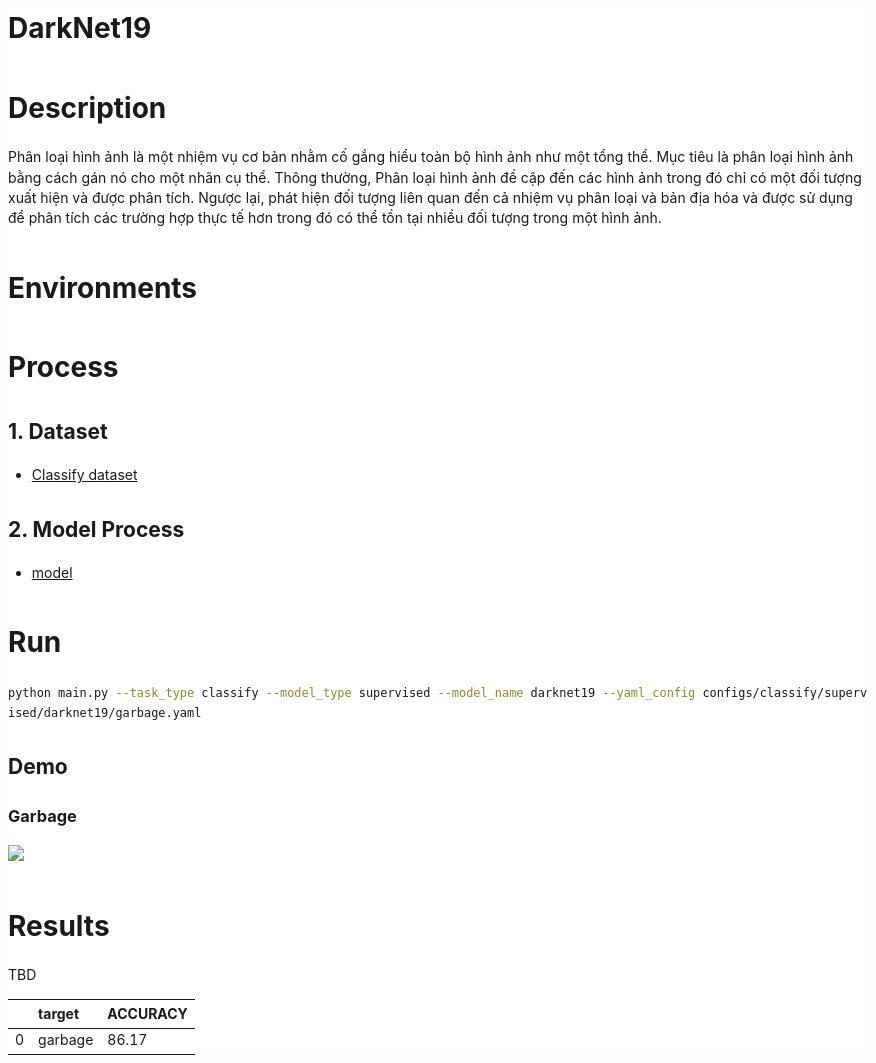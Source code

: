 # DarkNet19

# Description

Phân loại hình ảnh là một nhiệm vụ cơ bản nhằm cố gắng hiểu toàn bộ hình ảnh như một tổng thể. Mục tiêu là phân loại hình ảnh bằng cách gán nó cho một nhãn cụ thể. Thông thường, Phân loại hình ảnh đề cập đến các hình ảnh trong đó chỉ có một đối tượng xuất hiện và được phân tích. Ngược lại, phát hiện đối tượng liên quan đến cả nhiệm vụ phân loại và bản địa hóa và được sử dụng để phân tích các trường hợp thực tế hơn trong đó có thể tồn tại nhiều đối tượng trong một hình ảnh.

# Environments

```
```

# Process
## 1. Dataset

- [Classify dataset](https://github.com/pntrungbk15/TNVision/blob/main/tasks/classify/supervised/data/dataset.py)

## 2. Model Process 

- [model](https://github.com/pntrungbk15/TNVision/blob/main/tasks/classify/supervised/models/darknet19/model/darknet19.py)

# Run

```bash
python main.py --task_type classify --model_type supervised --model_name darknet19 --yaml_config configs/classify/supervised/darknet19/garbage.yaml
```

## Demo

### Garbage
<p align="left">
  <img src=assets/garbage.gif width="100%" />
</p>


# Results

TBD

|    | target     |   ACCURACY 
|---:|:-----------|--------------
|  0 | garbage    |         86.17  
